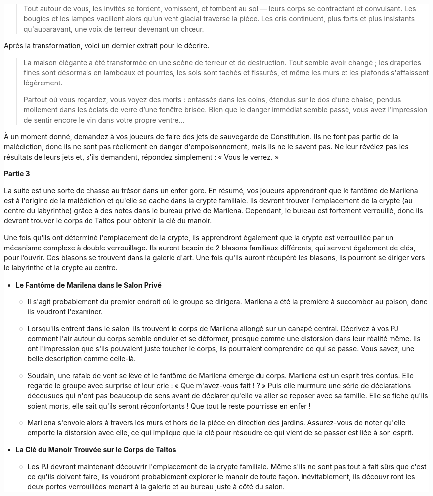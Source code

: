 > Tout autour de vous, les invités se tordent, vomissent, et tombent au sol — leurs corps se contractant et convulsant. Les bougies et les lampes vacillent alors qu'un vent glacial traverse la pièce. Les cris continuent, plus forts et plus insistants qu'auparavant, une voix de terreur devenant un chœur.

Après la transformation, voici un dernier extrait pour le décrire.

> La maison élégante a été transformée en une scène de terreur et de destruction. Tout semble avoir changé ; les draperies fines sont désormais en lambeaux et pourries, les sols sont tachés et fissurés, et même les murs et les plafonds s'affaissent légèrement.
> 
> Partout où vous regardez, vous voyez des morts : entassés dans les coins, étendus sur le dos d’une chaise, pendus mollement dans les éclats de verre d’une fenêtre brisée. Bien que le danger immédiat semble passé, vous avez l'impression de sentir encore le vin dans votre propre ventre...

À un moment donné, demandez à vos joueurs de faire des jets de sauvegarde de Constitution. Ils ne font pas partie de la malédiction, donc ils ne sont pas réellement en danger d'empoisonnement, mais ils ne le savent pas. Ne leur révélez pas les résultats de leurs jets et, s'ils demandent, répondez simplement : « Vous le verrez. »

**Partie 3**

La suite est une sorte de chasse au trésor dans un enfer gore. En résumé, vos joueurs apprendront que le fantôme de Marilena est à l'origine de la malédiction et qu'elle se cache dans la crypte familiale. Ils devront trouver l'emplacement de la crypte (au centre du labyrinthe) grâce à des notes dans le bureau privé de Marilena. Cependant, le bureau est fortement verrouillé, donc ils devront trouver le corps de Taltos pour obtenir la clé du manoir.

Une fois qu'ils ont déterminé l'emplacement de la crypte, ils apprendront également que la crypte est verrouillée par un mécanisme complexe à double verrouillage. Ils auront besoin de 2 blasons familiaux différents, qui servent également de clés, pour l’ouvrir. Ces blasons se trouvent dans la galerie d'art. Une fois qu'ils auront récupéré les blasons, ils pourront se diriger vers le labyrinthe et la crypte au centre.

- **Le Fantôme de Marilena dans le Salon Privé**

    - Il s'agit probablement du premier endroit où le groupe se dirigera. Marilena a été la première à succomber au poison, donc ils voudront l'examiner.
        
    - Lorsqu'ils entrent dans le salon, ils trouvent le corps de Marilena allongé sur un canapé central. Décrivez à vos PJ comment l'air autour du corps semble onduler et se déformer, presque comme une distorsion dans leur réalité même. Ils ont l'impression que s'ils pouvaient juste toucher le corps, ils pourraient comprendre ce qui se passe. Vous savez, une belle description comme celle-là.
        
    - Soudain, une rafale de vent se lève et le fantôme de Marilena émerge du corps. Marilena est un esprit très confus. Elle regarde le groupe avec surprise et leur crie : « Que m'avez-vous fait ! ? » Puis elle murmure une série de déclarations décousues qui n'ont pas beaucoup de sens avant de déclarer qu'elle va aller se reposer avec sa famille. Elle se fiche qu'ils soient morts, elle sait qu'ils seront réconfortants ! Que tout le reste pourrisse en enfer !
        
    - Marilena s'envole alors à travers les murs et hors de la pièce en direction des jardins. Assurez-vous de noter qu'elle emporte la distorsion avec elle, ce qui implique que la clé pour résoudre ce qui vient de se passer est liée à son esprit.
        
- **La Clé du Manoir Trouvée sur le Corps de Taltos**

    - Les PJ devront maintenant découvrir l'emplacement de la crypte familiale. Même s'ils ne sont pas tout à fait sûrs que c'est ce qu'ils doivent faire, ils voudront probablement explorer le manoir de toute façon. Inévitablement, ils découvriront les deux portes verrouillées menant à la galerie et au bureau juste à côté du salon.
        